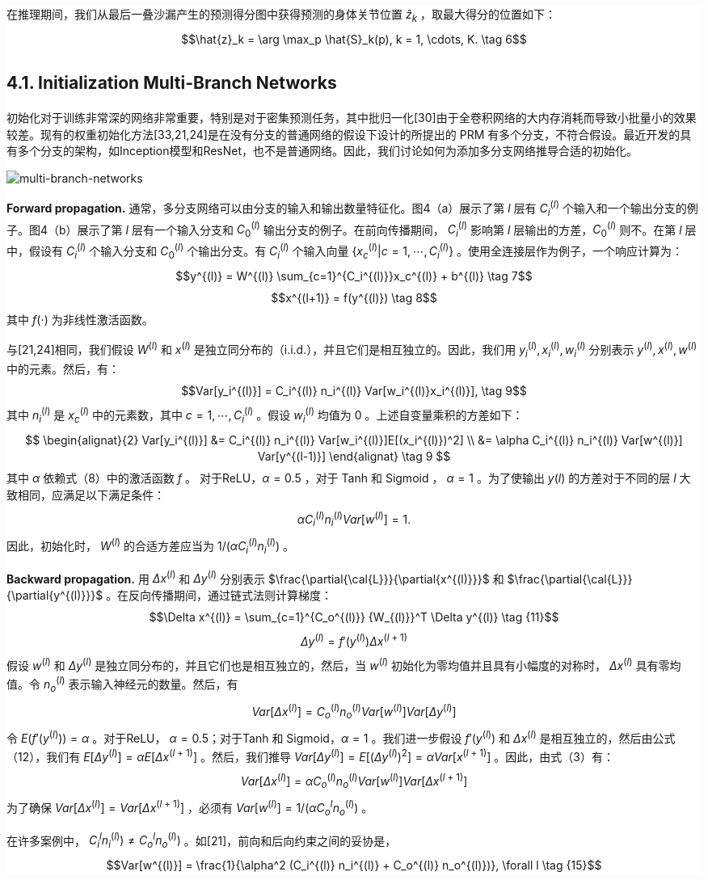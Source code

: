 在推理期间，我们从最后一叠沙漏产生的预测得分图中获得预测的身体关节位置 $\hat{z}_k$ ，取最大得分的位置如下：
$$\hat{z}_k = \arg \max_p \hat{S}_k(p), k = 1, \cdots, K. \tag 6$$

## 4.1. Initialization Multi-Branch Networks
初始化对于训练非常深的网络非常重要，特别是对于密集预测任务，其中批归一化[30]由于全卷积网络的大内存消耗而导致小批量小的效果较差。现有的权重初始化方法[33,21,24]是在没有分支的普通网络的假设下设计的所提出的 PRM 有多个分支，不符合假设。最近开发的具有多个分支的架构，如Inception模型和ResNet，也不是普通网络。因此，我们讨论如何为添加多分支网络推导合适的初始化。

![multi-branch-networks](./images/pyra-net/multi-branch-networks.png)

**Forward propagation.** 通常，多分支网络可以由分支的输入和输出数量特征化。图4（a）展示了第 $l$ 层有 $C_i^{(l)}$ 个输入和一个输出分支的例子。图4（b）展示了第 $l$ 层有一个输入分支和 $C_0^{(l)}$ 输出分支的例子。在前向传播期间， $C_i^{(l)}$ 影响第 $l$ 层输出的方差，$C_0^{(l)}$ 则不。在第 $l$ 层中，假设有 $C_i^{(l)}$ 个输入分支和 $C_0^{(l)}$ 个输出分支。有 $C_i^{(l)}$ 个输入向量 $\{x_c^{(l)} | c = 1, \cdots, C_i^{(l)}\}$ 。使用全连接层作为例子，一个响应计算为：
$$y^{(l)} = W^{(l)} \sum_{c=1}^{C_i^{(l)}}x_c^{(l)} + b^{(l)} \tag 7$$
$$x^{(l+1)} = f(y^{(l)}) \tag 8$$
其中 $f(\cdot)$ 为非线性激活函数。

与[21,24]相同，我们假设 $W^{(l)}$ 和 $x^{(l)}$ 是独立同分布的（i.i.d.），并且它们是相互独立的。因此，我们用 $y_i^{(l)}, x_i^{(l)}, w_i^{(l)}$ 分别表示 $y^{(l)}, x^{(l)}, w^{(l)}$ 中的元素。然后，有：
$$Var[y_i^{(l)}] = C_i^{(l)} n_i^{(l)} Var[w_i^{(l)}x_i^{(l)}], \tag 9$$
其中 $n_i^{(l)}$ 是 $x_c^{(l)}$ 中的元素数，其中 $c = 1, \cdots, C_i^{(l)}$ 。假设 $w_i^{(l)}$ 均值为 0 。上述自变量乘积的方差如下：
$$
\begin{alignat}{2}
Var[y_i^{(l)}] &= C_i^{(l)} n_i^{(l)} Var[w_i^{(l)}]E[(x_i^{(l)})^2] \\
&= \alpha C_i^{(l)} n_i^{(l)} Var[w^{(l)}] Var[y^{(l-1)}]
\end{alignat}
\tag 9
$$
其中 $\alpha$ 依赖式（8）中的激活函数 $f$ 。 对于ReLU，$\alpha = 0.5$ ，对于 Tanh 和 Sigmoid ， $\alpha = 1$ 。为了使输出 $y(l)$ 的方差对于不同的层 $l$ 大致相同，应满足以下满足条件：
$$\alpha C_i^{(l)} n_i^{(l)} Var[w^{(l)}] = 1. \tag {10}$$
因此，初始化时， $W^{(l)}$ 的合适方差应当为 $1/(\alpha C_i^{(l)} n_i^{(l)})$ 。

**Backward propagation.** 用 $\Delta x^{(l)}$ 和 $\Delta y^{(l)}$ 分别表示 $\frac{\partial{\cal{L}}}{\partial{x^{(l)}}}$ 和 $\frac{\partial{\cal{L}}}{\partial{y^{(l)}}}$ 。在反向传播期间，通过链式法则计算梯度：
$$\Delta x^{(l)} = \sum_{c=1}^{C_o^{(l)}} {W_{(l)}}^T \Delta y^{(l)} \tag {11}$$
$$\Delta y^{(l)} = f'(y^{(l)}) \Delta x^{(l+1)} \tag {11}$$
假设 $w^{(l)}$ 和 $\Delta y^{(l)}$ 是独立同分布的，并且它们也是相互独立的，然后，当 $w^{(l)}$ 初始化为零均值并且具有小幅度的对称时， $\Delta x^{(l)}$ 具有零均值。令 $n_o^{(l)}$ 表示输入神经元的数量。然后，有
$$Var[\Delta x^{(l)}] = C_o^{(l)} n_o^{(l)} Var[w^{(l)}] Var[\Delta y^{(l)}]  \tag {13}$$
令 $E(f'(y^{(l)})) = \alpha$ 。对于ReLU， $\alpha = 0.5$；对于Tanh 和 Sigmoid，$\alpha = 1$ 。我们进一步假设 $f'(y^{(l)})$ 和 $\Delta x^{(l)}$ 是相互独立的，然后由公式（12），我们有 $E[\Delta y^{(l)}] = \alpha E[\Delta x^{(l+1)}]$ 。然后，我们推导 $Var[\Delta y^{(l)}] = E[(\Delta y^{(l)})^2]=\alpha Var[x^{(l+1)}]$ 。因此，由式（3）有：
$$Var[\Delta x^{(l)}] = \alpha C_o^{(l)} n_o^{(l)} Var[w^{(l)}] Var[\Delta x^{(l+1)}] \tag {14}$$
为了确保 $Var[\Delta x^{(l)}] = Var[\Delta x^{(l+1)}]$ ，必须有 $Var[w^{(l)}] = 1 / (\alpha C_o^{l} n_o^{(l)})$ 。

在许多案例中， $C_i^{l} n_i^{(l)}) \ne C_o^{l} n_o^{(l)})$ 。如[21]，前向和后向约束之间的妥协是，
$$Var[w^{(l)}] = \frac{1}{\alpha^2 (C_i^{(l)} n_i^{(l)} + C_o^{(l)} n_o^{(l)})}, \forall l \tag {15}$$
